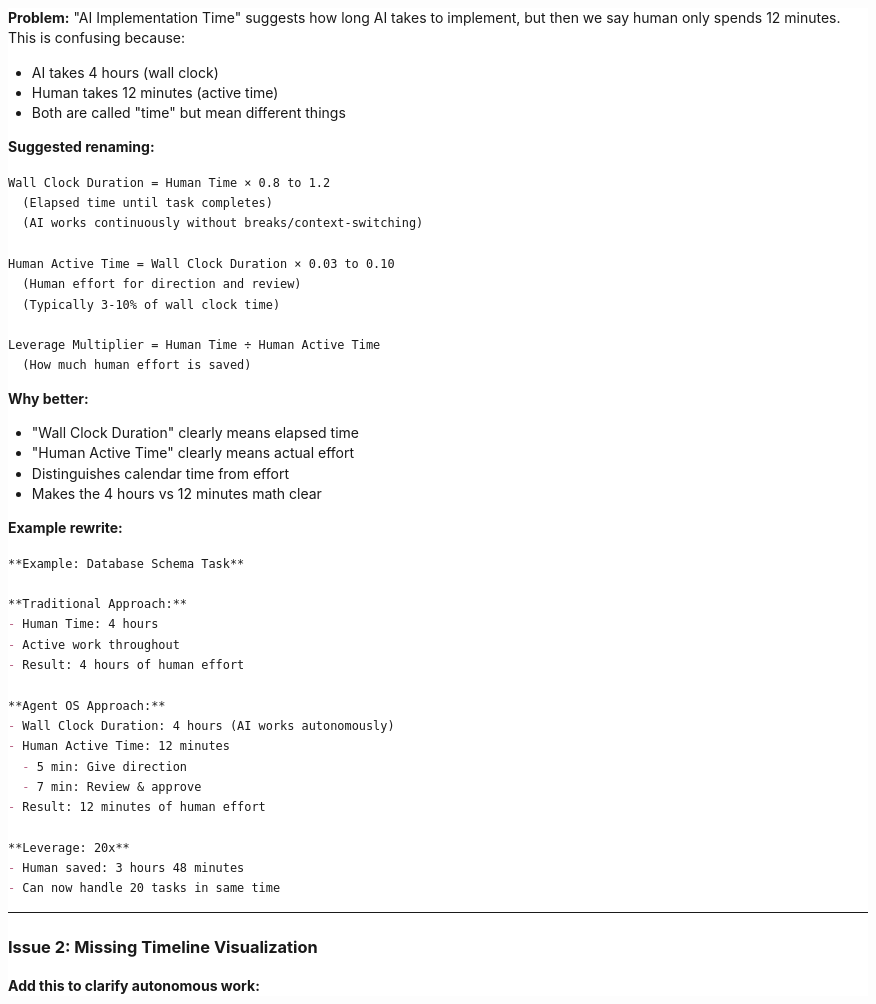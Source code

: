 **Problem:**
"AI Implementation Time" suggests how long AI takes to implement, but then we say human only spends 12 minutes. This is confusing because:
- AI takes 4 hours (wall clock)
- Human takes 12 minutes (active time)
- Both are called "time" but mean different things

**Suggested renaming:**

```markdown
Wall Clock Duration = Human Time × 0.8 to 1.2
  (Elapsed time until task completes)
  (AI works continuously without breaks/context-switching)

Human Active Time = Wall Clock Duration × 0.03 to 0.10
  (Human effort for direction and review)
  (Typically 3-10% of wall clock time)

Leverage Multiplier = Human Time ÷ Human Active Time
  (How much human effort is saved)
```

**Why better:**
- "Wall Clock Duration" clearly means elapsed time
- "Human Active Time" clearly means actual effort
- Distinguishes calendar time from effort
- Makes the 4 hours vs 12 minutes math clear

**Example rewrite:**

```markdown
**Example: Database Schema Task**

**Traditional Approach:**
- Human Time: 4 hours
- Active work throughout
- Result: 4 hours of human effort

**Agent OS Approach:**
- Wall Clock Duration: 4 hours (AI works autonomously)
- Human Active Time: 12 minutes
  - 5 min: Give direction
  - 7 min: Review & approve
- Result: 12 minutes of human effort

**Leverage: 20x**
- Human saved: 3 hours 48 minutes
- Can now handle 20 tasks in same time
```

---

### Issue 2: Missing Timeline Visualization

**Add this to clarify autonomous work:**
